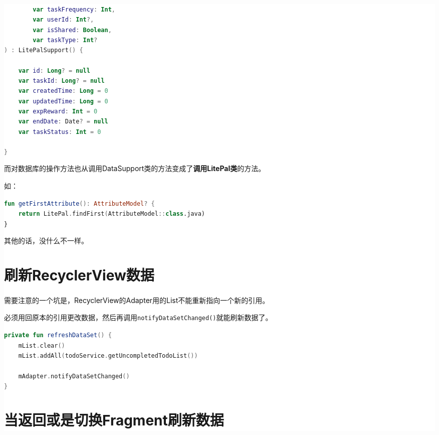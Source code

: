 ```kotlin
        var taskFrequency: Int,
        var userId: Int?,
        var isShared: Boolean,
        var taskType: Int?
) : LitePalSupport() {

    var id: Long? = null
    var taskId: Long? = null
    var createdTime: Long = 0
    var updatedTime: Long = 0
    var expReward: Int = 0
    var endDate: Date? = null
    var taskStatus: Int = 0

}
```

而对数据库的操作方法也从调用DataSupport类的方法变成了**调用LitePal类**的方法。

如：

```kotlin
fun getFirstAttribute(): AttributeModel? {
	return LitePal.findFirst(AttributeModel::class.java)
}
```

其他的话，没什么不一样。







# 刷新RecyclerView数据

需要注意的一个坑是，RecyclerView的Adapter用的List不能重新指向一个新的引用。

必须用回原本的引用更改数据，然后再调用`notifyDataSetChanged()`就能刷新数据了。

```kotlin
private fun refreshDataSet() {
    mList.clear()
    mList.addAll(todoService.getUncompletedTodoList())

    mAdapter.notifyDataSetChanged()
}
```







# 当返回或是切换Fragment刷新数据
